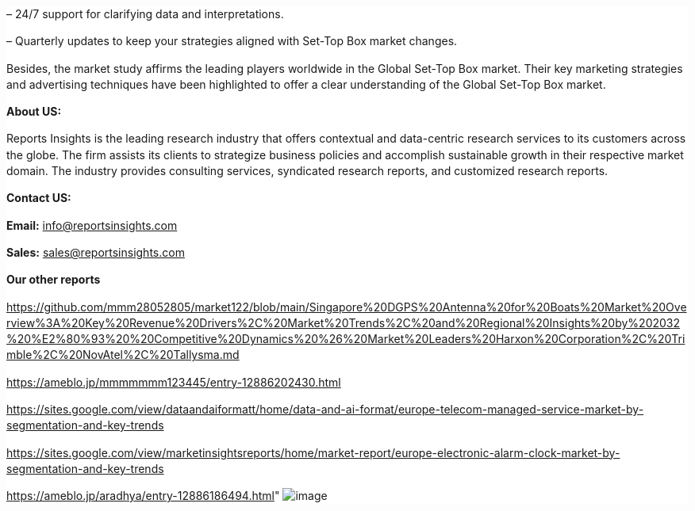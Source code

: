 – 24/7 support for clarifying data and interpretations.

– Quarterly updates to keep your strategies aligned with Set-Top Box market changes.

Besides, the market study affirms the leading players worldwide in the Global Set-Top Box market. Their key marketing strategies and advertising techniques have been highlighted to offer a clear understanding of the Global Set-Top Box market.

<strong><strong>About US</strong>:</strong>

Reports Insights is the leading research industry that offers contextual and data-centric research services to its customers across the globe. The firm assists its clients to strategize business policies and accomplish sustainable growth in their respective market domain. The industry provides consulting services, syndicated research reports, and customized research reports.

<strong>Contact US:</strong>

<p class=><b>Email:</b> <a href=mailto:info@reportsinsights.com>info@reportsinsights.com</a></p>
<p class=><b>Sales:</b> <a href=mailto:sales@reportsinsights.com>sales@reportsinsights.com</a></p>

<strong>Our other reports</strong>

<a href=https://github.com/mmm28052805/market122/blob/main/Singapore%20DGPS%20Antenna%20for%20Boats%20Market%20Overview%3A%20Key%20Revenue%20Drivers%2C%20Market%20Trends%2C%20and%20Regional%20Insights%20by%202032%20%E2%80%93%20%20Competitive%20Dynamics%20%26%20Market%20Leaders%20Harxon%20Corporation%2C%20Trimble%2C%20NovAtel%2C%20Tallysma.md>https://github.com/mmm28052805/market122/blob/main/Singapore%20DGPS%20Antenna%20for%20Boats%20Market%20Overview%3A%20Key%20Revenue%20Drivers%2C%20Market%20Trends%2C%20and%20Regional%20Insights%20by%202032%20%E2%80%93%20%20Competitive%20Dynamics%20%26%20Market%20Leaders%20Harxon%20Corporation%2C%20Trimble%2C%20NovAtel%2C%20Tallysma.md</a>

<a href=https://ameblo.jp/mmmmmmm123445/entry-12886202430.html>https://ameblo.jp/mmmmmmm123445/entry-12886202430.html</a>

<a href=https://sites.google.com/view/dataandaiformatt/home/data-and-ai-format/europe-telecom-managed-service-market-by-segmentation-and-key-trends>https://sites.google.com/view/dataandaiformatt/home/data-and-ai-format/europe-telecom-managed-service-market-by-segmentation-and-key-trends</a>

<a href=https://sites.google.com/view/marketinsightsreports/home/market-report/europe-electronic-alarm-clock-market-by-segmentation-and-key-trends>https://sites.google.com/view/marketinsightsreports/home/market-report/europe-electronic-alarm-clock-market-by-segmentation-and-key-trends</a>

<a href=https://ameblo.jp/aradhya/entry-12886186494.html>https://ameblo.jp/aradhya/entry-12886186494.html</a>"
![image](https://github.com/user-attachments/assets/9fba31cf-1137-4278-b42c-18afbff8cd28)
